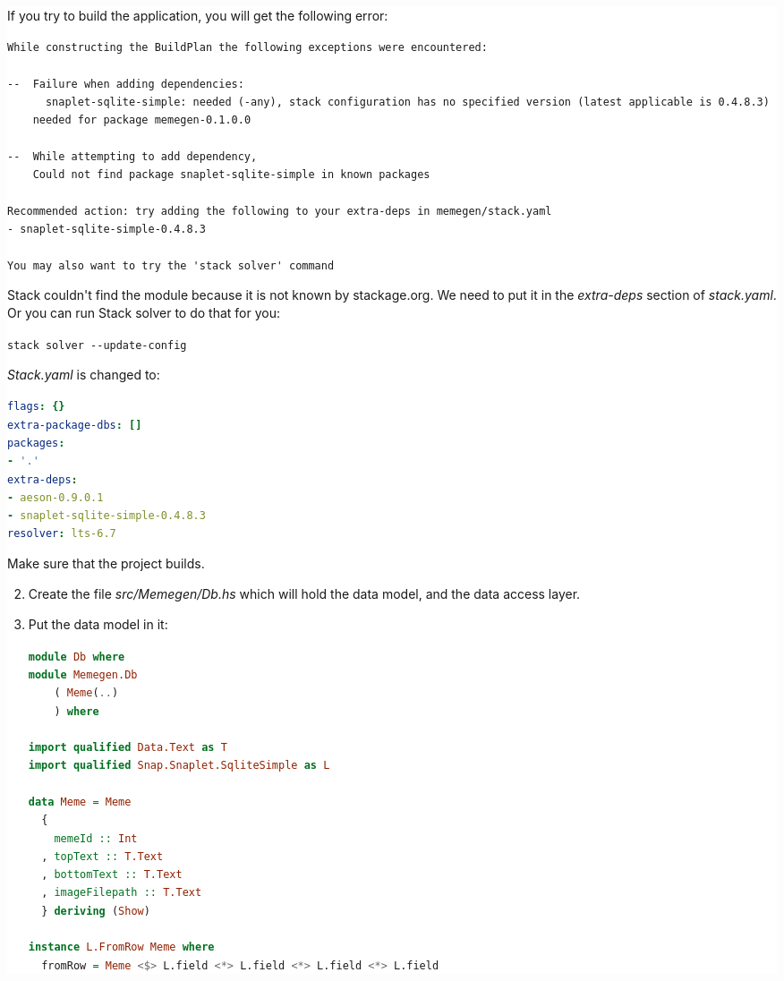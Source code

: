    If you try to build the application, you will get the following error:

   ```
   While constructing the BuildPlan the following exceptions were encountered:

   --  Failure when adding dependencies:
         snaplet-sqlite-simple: needed (-any), stack configuration has no specified version (latest applicable is 0.4.8.3)
       needed for package memegen-0.1.0.0

   --  While attempting to add dependency,
       Could not find package snaplet-sqlite-simple in known packages

   Recommended action: try adding the following to your extra-deps in memegen/stack.yaml
   - snaplet-sqlite-simple-0.4.8.3

   You may also want to try the 'stack solver' command
   ```

   Stack couldn't find the module because it is not known by stackage.org.
   We need to put it in the *extra-deps* section of *stack.yaml*. Or you can run
   Stack solver to do that for you:

   ```
   stack solver --update-config
   ```

   *Stack.yaml* is changed to:
   ```yaml
   flags: {}
   extra-package-dbs: []
   packages:
   - '.'
   extra-deps:
   - aeson-0.9.0.1
   - snaplet-sqlite-simple-0.4.8.3
   resolver: lts-6.7
   ```

   Make sure that the project builds.

2. Create the file *src/Memegen/Db.hs* which will hold the data model,
   and the data access layer.

3. Put the data model in it:

   ```haskell
   module Db where
   module Memegen.Db
       ( Meme(..)
       ) where

   import qualified Data.Text as T
   import qualified Snap.Snaplet.SqliteSimple as L

   data Meme = Meme
     {
       memeId :: Int
     , topText :: T.Text
     , bottomText :: T.Text
     , imageFilepath :: T.Text
     } deriving (Show)

   instance L.FromRow Meme where
     fromRow = Meme <$> L.field <*> L.field <*> L.field <*> L.field
   ```
